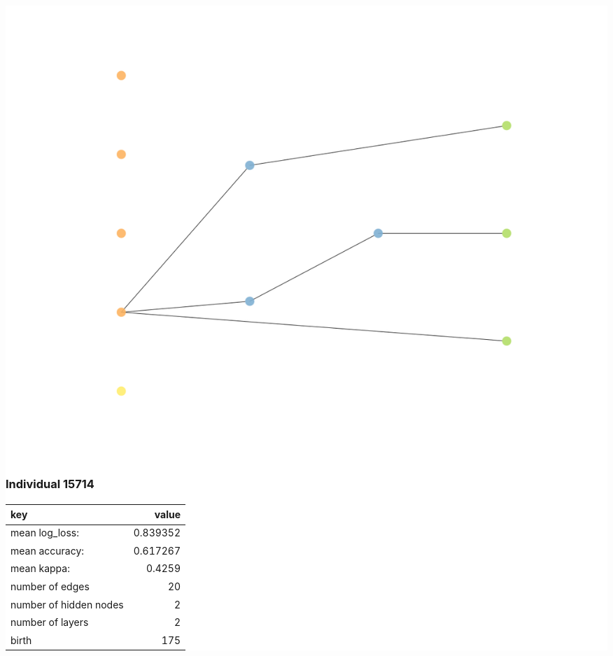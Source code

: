 ![Network of individual 11716](media/network_11716.svg)


### Individual 15714


| key                    |      value |
|:-----------------------|-----------:|
| mean log_loss:         |   0.839352 |
| mean accuracy:         |   0.617267 |
| mean kappa:            |   0.4259   |
| number of edges        |  20        |
| number of hidden nodes |   2        |
| number of layers       |   2        |
| birth                  | 175        |

